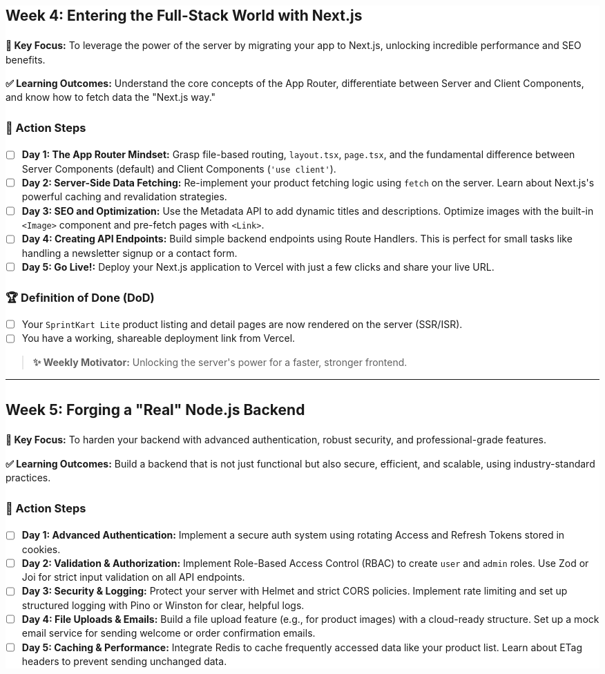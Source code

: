## Week 4: Entering the Full-Stack World with Next.js

**🎯 Key Focus:** To leverage the power of the server by migrating your app to Next.js, unlocking incredible performance and SEO benefits.

**✅ Learning Outcomes:** Understand the core concepts of the App Router, differentiate between Server and Client Components, and know how to fetch data the "Next.js way."

### 🚀 Action Steps

- [ ] **Day 1: The App Router Mindset:** Grasp file-based routing, `layout.tsx`, `page.tsx`, and the fundamental difference between Server Components (default) and Client Components (`'use client'`).
- [ ] **Day 2: Server-Side Data Fetching:** Re-implement your product fetching logic using `fetch` on the server. Learn about Next.js's powerful caching and revalidation strategies.
- [ ] **Day 3: SEO and Optimization:** Use the Metadata API to add dynamic titles and descriptions. Optimize images with the built-in `<Image>` component and pre-fetch pages with `<Link>`.
- [ ] **Day 4: Creating API Endpoints:** Build simple backend endpoints using Route Handlers. This is perfect for small tasks like handling a newsletter signup or a contact form.
- [ ] **Day 5: Go Live!:** Deploy your Next.js application to Vercel with just a few clicks and share your live URL.

### 🏆 Definition of Done (DoD)

- [ ] Your `SprintKart Lite` product listing and detail pages are now rendered on the server (SSR/ISR).
- [ ] You have a working, shareable deployment link from Vercel.

> **✨ Weekly Motivator:** Unlocking the server's power for a faster, stronger frontend.

---

## Week 5: Forging a "Real" Node.js Backend

**🎯 Key Focus:** To harden your backend with advanced authentication, robust security, and professional-grade features.

**✅ Learning Outcomes:** Build a backend that is not just functional but also secure, efficient, and scalable, using industry-standard practices.

### 🚀 Action Steps

- [ ] **Day 1: Advanced Authentication:** Implement a secure auth system using rotating Access and Refresh Tokens stored in cookies.
- [ ] **Day 2: Validation & Authorization:** Implement Role-Based Access Control (RBAC) to create `user` and `admin` roles. Use Zod or Joi for strict input validation on all API endpoints.
- [ ] **Day 3: Security & Logging:** Protect your server with Helmet and strict CORS policies. Implement rate limiting and set up structured logging with Pino or Winston for clear, helpful logs.
- [ ] **Day 4: File Uploads & Emails:** Build a file upload feature (e.g., for product images) with a cloud-ready structure. Set up a mock email service for sending welcome or order confirmation emails.
- [ ] **Day 5: Caching & Performance:** Integrate Redis to cache frequently accessed data like your product list. Learn about ETag headers to prevent sending unchanged data.
